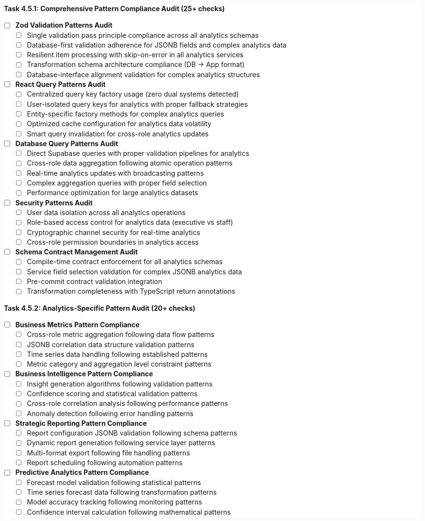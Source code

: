 **Task 4.5.1: Comprehensive Pattern Compliance Audit (25+ checks)**
- [ ] **Zod Validation Patterns Audit**
  - [ ] Single validation pass principle compliance across all analytics schemas
  - [ ] Database-first validation adherence for JSONB fields and complex analytics data
  - [ ] Resilient item processing with skip-on-error in all analytics services
  - [ ] Transformation schema architecture compliance (DB → App format)
  - [ ] Database-interface alignment validation for complex analytics structures
- [ ] **React Query Patterns Audit**
  - [ ] Centralized query key factory usage (zero dual systems detected)
  - [ ] User-isolated query keys for analytics with proper fallback strategies
  - [ ] Entity-specific factory methods for complex analytics queries
  - [ ] Optimized cache configuration for analytics data volatility
  - [ ] Smart query invalidation for cross-role analytics updates
- [ ] **Database Query Patterns Audit**
  - [ ] Direct Supabase queries with proper validation pipelines for analytics
  - [ ] Cross-role data aggregation following atomic operation patterns
  - [ ] Real-time analytics updates with broadcasting patterns
  - [ ] Complex aggregation queries with proper field selection
  - [ ] Performance optimization for large analytics datasets
- [ ] **Security Patterns Audit**
  - [ ] User data isolation across all analytics operations
  - [ ] Role-based access control for analytics data (executive vs staff)
  - [ ] Cryptographic channel security for real-time analytics
  - [ ] Cross-role permission boundaries in analytics access
- [ ] **Schema Contract Management Audit**
  - [ ] Compile-time contract enforcement for all analytics schemas
  - [ ] Service field selection validation for complex JSONB analytics data
  - [ ] Pre-commit contract validation integration
  - [ ] Transformation completeness with TypeScript return annotations

**Task 4.5.2: Analytics-Specific Pattern Audit (20+ checks)**
- [ ] **Business Metrics Pattern Compliance**
  - [ ] Cross-role metric aggregation following data flow patterns
  - [ ] JSONB correlation data structure validation patterns
  - [ ] Time series data handling following established patterns
  - [ ] Metric category and aggregation level constraint patterns
- [ ] **Business Intelligence Pattern Compliance**
  - [ ] Insight generation algorithms following validation patterns
  - [ ] Confidence scoring and statistical validation patterns
  - [ ] Cross-role correlation analysis following performance patterns
  - [ ] Anomaly detection following error handling patterns
- [ ] **Strategic Reporting Pattern Compliance**
  - [ ] Report configuration JSONB validation following schema patterns
  - [ ] Dynamic report generation following service layer patterns
  - [ ] Multi-format export following file handling patterns
  - [ ] Report scheduling following automation patterns
- [ ] **Predictive Analytics Pattern Compliance**
  - [ ] Forecast model validation following statistical patterns
  - [ ] Time series forecast data following transformation patterns
  - [ ] Model accuracy tracking following monitoring patterns
  - [ ] Confidence interval calculation following mathematical patterns
